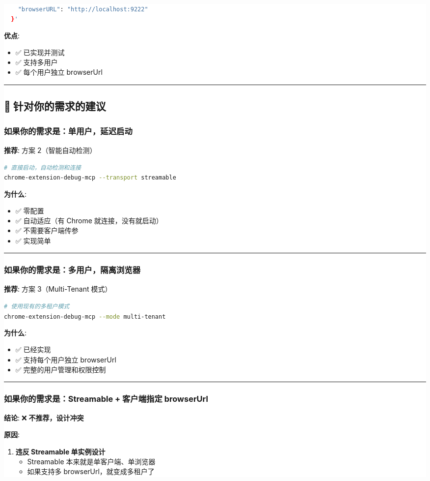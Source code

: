 ```bash
    "browserURL": "http://localhost:9222"
  }'
```

**优点**:
- ✅ 已实现并测试
- ✅ 支持多用户
- ✅ 每个用户独立 browserUrl

---

## 🎯 针对你的需求的建议

### 如果你的需求是：单用户，延迟启动

**推荐**: 方案 2（智能自动检测）

```bash
# 直接启动，自动检测和连接
chrome-extension-debug-mcp --transport streamable
```

**为什么**:
- ✅ 零配置
- ✅ 自动适应（有 Chrome 就连接，没有就启动）
- ✅ 不需要客户端传参
- ✅ 实现简单

---

### 如果你的需求是：多用户，隔离浏览器

**推荐**: 方案 3（Multi-Tenant 模式）

```bash
# 使用现有的多租户模式
chrome-extension-debug-mcp --mode multi-tenant
```

**为什么**:
- ✅ 已经实现
- ✅ 支持每个用户独立 browserUrl
- ✅ 完整的用户管理和权限控制

---

### 如果你的需求是：Streamable + 客户端指定 browserUrl

**结论**: ❌ **不推荐，设计冲突**

**原因**:
1. **违反 Streamable 单实例设计**
   - Streamable 本来就是单客户端、单浏览器
   - 如果支持多 browserUrl，就变成多租户了
